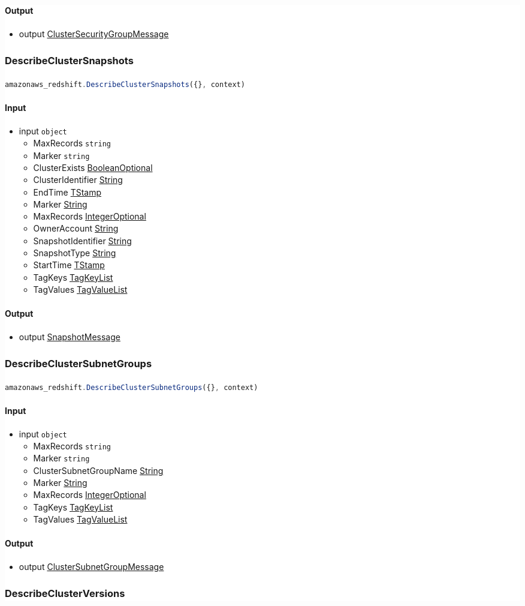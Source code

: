 #### Output
* output [ClusterSecurityGroupMessage](#clustersecuritygroupmessage)

### DescribeClusterSnapshots



```js
amazonaws_redshift.DescribeClusterSnapshots({}, context)
```

#### Input
* input `object`
  * MaxRecords `string`
  * Marker `string`
  * ClusterExists [BooleanOptional](#booleanoptional)
  * ClusterIdentifier [String](#string)
  * EndTime [TStamp](#tstamp)
  * Marker [String](#string)
  * MaxRecords [IntegerOptional](#integeroptional)
  * OwnerAccount [String](#string)
  * SnapshotIdentifier [String](#string)
  * SnapshotType [String](#string)
  * StartTime [TStamp](#tstamp)
  * TagKeys [TagKeyList](#tagkeylist)
  * TagValues [TagValueList](#tagvaluelist)

#### Output
* output [SnapshotMessage](#snapshotmessage)

### DescribeClusterSubnetGroups



```js
amazonaws_redshift.DescribeClusterSubnetGroups({}, context)
```

#### Input
* input `object`
  * MaxRecords `string`
  * Marker `string`
  * ClusterSubnetGroupName [String](#string)
  * Marker [String](#string)
  * MaxRecords [IntegerOptional](#integeroptional)
  * TagKeys [TagKeyList](#tagkeylist)
  * TagValues [TagValueList](#tagvaluelist)

#### Output
* output [ClusterSubnetGroupMessage](#clustersubnetgroupmessage)

### DescribeClusterVersions


